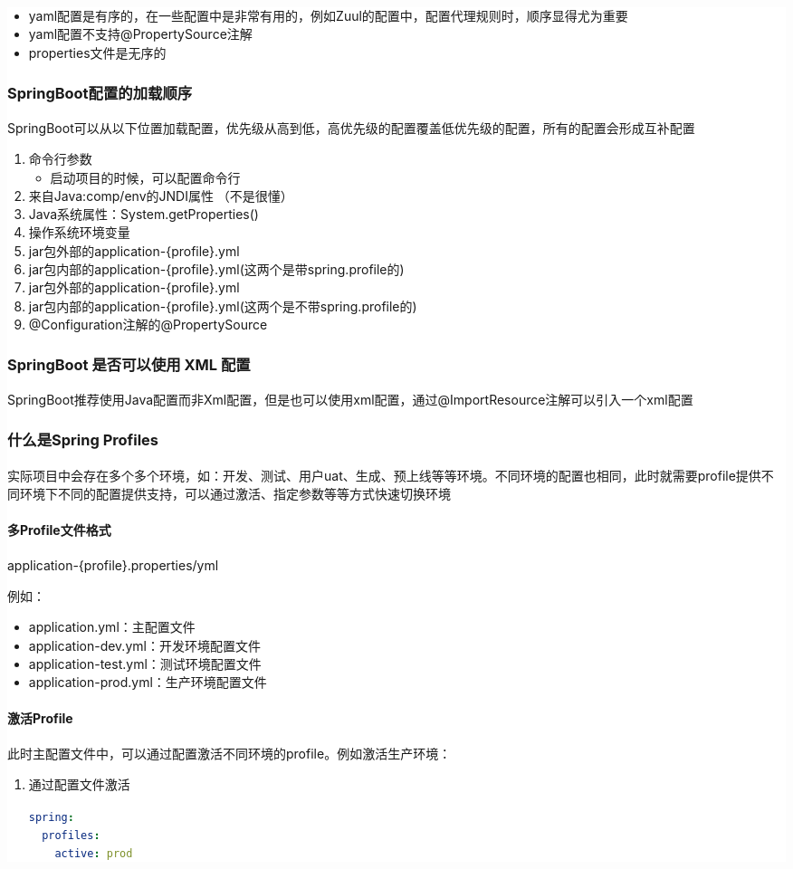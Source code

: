    - yaml配置是有序的，在一些配置中是非常有用的，例如Zuul的配置中，配置代理规则时，顺序显得尤为重要
   - yaml配置不支持@PropertySource注解
   - properties文件是无序的

#### 

### SpringBoot配置的加载顺序

SpringBoot可以从以下位置加载配置，优先级从高到低，高优先级的配置覆盖低优先级的配置，所有的配置会形成互补配置

1. 命令行参数
   - 启动项目的时候，可以配置命令行
2. 来自Java:comp/env的JNDI属性  （不是很懂）
3. Java系统属性：System.getProperties()
4. 操作系统环境变量
5. jar包外部的application-{profile}.yml
6. jar包内部的application-{profile}.yml(这两个是带spring.profile的)
7. jar包外部的application-{profile}.yml
8. jar包内部的application-{profile}.yml(这两个是不带spring.profile的)
9. @Configuration注解的@PropertySource





### SpringBoot 是否可以使用 XML 配置 

SpringBoot推荐使用Java配置而非Xml配置，但是也可以使用xml配置，通过@ImportResource注解可以引入一个xml配置







### 什么是Spring Profiles

实际项目中会存在多个多个环境，如：开发、测试、用户uat、生成、预上线等等环境。不同环境的配置也相同，此时就需要profile提供不同环境下不同的配置提供支持，可以通过激活、指定参数等等方式快速切换环境

#### 多Profile文件格式

application-{profile}.properties/yml

例如：

- application.yml：主配置文件
- application-dev.yml：开发环境配置文件
- application-test.yml：测试环境配置文件
- application-prod.yml：生产环境配置文件

#### 激活Profile

此时主配置文件中，可以通过配置激活不同环境的profile。例如激活生产环境：

1. 通过配置文件激活

   ~~~yaml
   spring:
     profiles:
       active: prod
   ~~~
